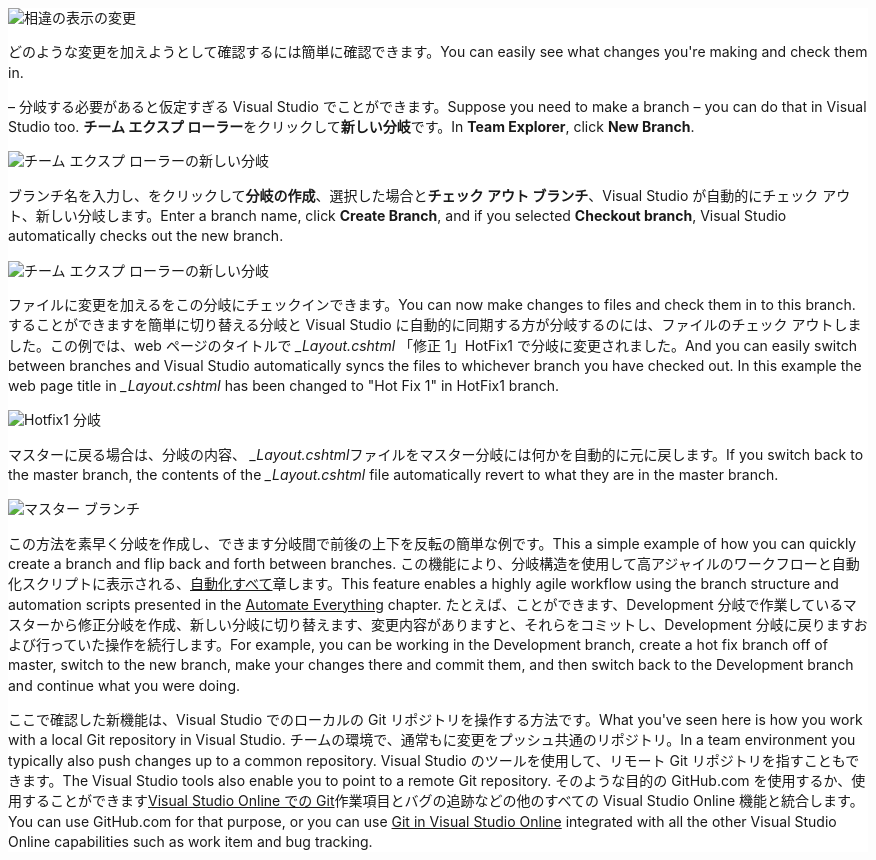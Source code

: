 ![相違の表示の変更](source-control/_static/image15.png)

<span data-ttu-id="6cf4e-222">どのような変更を加えようとして確認するには簡単に確認できます。</span><span class="sxs-lookup"><span data-stu-id="6cf4e-222">You can easily see what changes you're making and check them in.</span></span>

<span data-ttu-id="6cf4e-223">– 分岐する必要があると仮定すぎる Visual Studio でことができます。</span><span class="sxs-lookup"><span data-stu-id="6cf4e-223">Suppose you need to make a branch – you can do that in Visual Studio too.</span></span> <span data-ttu-id="6cf4e-224">**チーム エクスプ ローラー**をクリックして**新しい分岐**です。</span><span class="sxs-lookup"><span data-stu-id="6cf4e-224">In **Team Explorer**, click **New Branch**.</span></span>

![チーム エクスプ ローラーの新しい分岐](source-control/_static/image16.png)

<span data-ttu-id="6cf4e-226">ブランチ名を入力し、をクリックして**分岐の作成**、選択した場合と**チェック アウト ブランチ**、Visual Studio が自動的にチェック アウト、新しい分岐します。</span><span class="sxs-lookup"><span data-stu-id="6cf4e-226">Enter a branch name, click **Create Branch**, and if you selected **Checkout branch**, Visual Studio automatically checks out the new branch.</span></span>

![チーム エクスプ ローラーの新しい分岐](source-control/_static/image17.png)

<span data-ttu-id="6cf4e-228">ファイルに変更を加えるをこの分岐にチェックインできます。</span><span class="sxs-lookup"><span data-stu-id="6cf4e-228">You can now make changes to files and check them in to this branch.</span></span> <span data-ttu-id="6cf4e-229">することができますを簡単に切り替える分岐と Visual Studio に自動的に同期する方が分岐するのには、ファイルのチェック アウトしました。この例では、web ページのタイトルで *\_Layout.cshtml* 「修正 1」HotFix1 で分岐に変更されました。</span><span class="sxs-lookup"><span data-stu-id="6cf4e-229">And you can easily switch between branches and Visual Studio automatically syncs the files to whichever branch you have checked out. In this example the web page title in *\_Layout.cshtml* has been changed to "Hot Fix 1" in HotFix1 branch.</span></span>

![Hotfix1 分岐](source-control/_static/image18.png)

<span data-ttu-id="6cf4e-231">マスターに戻る場合は、分岐の内容、  *\_Layout.cshtml*ファイルをマスター分岐には何かを自動的に元に戻します。</span><span class="sxs-lookup"><span data-stu-id="6cf4e-231">If you switch back to the master branch, the contents of the *\_Layout.cshtml* file automatically revert to what they are in the master branch.</span></span>

![マスター ブランチ](source-control/_static/image19.png)

<span data-ttu-id="6cf4e-233">この方法を素早く分岐を作成し、できます分岐間で前後の上下を反転の簡単な例です。</span><span class="sxs-lookup"><span data-stu-id="6cf4e-233">This a simple example of how you can quickly create a branch and flip back and forth between branches.</span></span> <span data-ttu-id="6cf4e-234">この機能により、分岐構造を使用して高アジャイルのワークフローと自動化スクリプトに表示される、[自動化すべて](automate-everything.md)章します。</span><span class="sxs-lookup"><span data-stu-id="6cf4e-234">This feature enables a highly agile workflow using the branch structure and automation scripts presented in the [Automate Everything](automate-everything.md) chapter.</span></span> <span data-ttu-id="6cf4e-235">たとえば、ことができます、Development 分岐で作業しているマスターから修正分岐を作成、新しい分岐に切り替えます、変更内容がありますと、それらをコミットし、Development 分岐に戻りますおよび行っていた操作を続行します。</span><span class="sxs-lookup"><span data-stu-id="6cf4e-235">For example, you can be working in the Development branch, create a hot fix branch off of master, switch to the new branch, make your changes there and commit them, and then switch back to the Development branch and continue what you were doing.</span></span>

<span data-ttu-id="6cf4e-236">ここで確認した新機能は、Visual Studio でのローカルの Git リポジトリを操作する方法です。</span><span class="sxs-lookup"><span data-stu-id="6cf4e-236">What you've seen here is how you work with a local Git repository in Visual Studio.</span></span> <span data-ttu-id="6cf4e-237">チームの環境で、通常もに変更をプッシュ共通のリポジトリ。</span><span class="sxs-lookup"><span data-stu-id="6cf4e-237">In a team environment you typically also push changes up to a common repository.</span></span> <span data-ttu-id="6cf4e-238">Visual Studio のツールを使用して、リモート Git リポジトリを指すこともできます。</span><span class="sxs-lookup"><span data-stu-id="6cf4e-238">The Visual Studio tools also enable you to point to a remote Git repository.</span></span> <span data-ttu-id="6cf4e-239">そのような目的の GitHub.com を使用するか、使用することができます[Visual Studio Online での Git](https://msdn.microsoft.com/library/hh850437.aspx)作業項目とバグの追跡などの他のすべての Visual Studio Online 機能と統合します。</span><span class="sxs-lookup"><span data-stu-id="6cf4e-239">You can use GitHub.com for that purpose, or you can use [Git in Visual Studio Online](https://msdn.microsoft.com/library/hh850437.aspx) integrated with all the other Visual Studio Online capabilities such as work item and bug tracking.</span></span>
